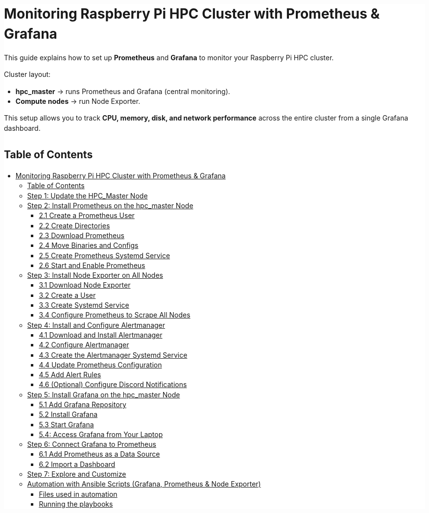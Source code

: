 # Monitoring Raspberry Pi HPC Cluster with Prometheus & Grafana

This guide explains how to set up **Prometheus** and **Grafana** to monitor your Raspberry Pi HPC cluster.

Cluster layout:
* **hpc_master** &rarr; runs Prometheus and Grafana (central monitoring).
* **Compute nodes** &rarr; run Node Exporter.

This setup allows you to track **CPU, memory, disk, and network performance** across the entire cluster from a single Grafana dashboard.

## Table of Contents
- [Monitoring Raspberry Pi HPC Cluster with Prometheus \& Grafana](#monitoring-raspberry-pi-hpc-cluster-with-prometheus--grafana)
  - [Table of Contents](#table-of-contents)
  - [Step 1: Update the HPC\_Master Node](#step-1-update-the-hpc_master-node)
  - [Step 2: Install Prometheus on the hpc\_master Node](#step-2-install-prometheus-on-the-hpc_master-node)
    - [2.1 Create a Prometheus User](#21-create-a-prometheus-user)
    - [2.2 Create Directories](#22-create-directories)
    - [2.3 Download Prometheus](#23-download-prometheus)
    - [2.4 Move Binaries and Configs](#24-move-binaries-and-configs)
    - [2.5 Create Prometheus Systemd Service](#25-create-prometheus-systemd-service)
    - [2.6 Start and Enable Prometheus](#26-start-and-enable-prometheus)
  - [Step 3: Install Node Exporter on All Nodes](#step-3-install-node-exporter-on-all-nodes)
    - [3.1 Download Node Exporter](#31-download-node-exporter)
    - [3.2 Create a User](#32-create-a-user)
    - [3.3 Create Systemd Service](#33-create-systemd-service)
    - [3.4 Configure Prometheus to Scrape All Nodes](#34-configure-prometheus-to-scrape-all-nodes)
  - [Step 4: Install and Configure Alertmanager](#step-4-install-and-configure-alertmanager)
    - [4.1 Download and Install Alertmanager](#41-download-and-install-alertmanager)
    - [4.2 Configure Alertmanager](#42-configure-alertmanager)
    - [4.3 Create the Alertmanager Systemd Service](#43-create-the-alertmanager-systemd-service)
    - [4.4 Update Prometheus Configuration](#44-update-prometheus-configuration)
    - [4.5 Add Alert Rules](#45-add-alert-rules)
    - [4.6 (Optional) Configure Discord Notifications](#46-optional-configure-discord-notifications)
  - [Step 5: Install Grafana on the hpc\_master Node](#step-5-install-grafana-on-the-hpc_master-node)
    - [5.1 Add Grafana Repository](#51-add-grafana-repository)
    - [5.2 Install Grafana](#52-install-grafana)
    - [5.3 Start Grafana](#53-start-grafana)
    - [5.4: Access Grafana from Your Laptop](#54-access-grafana-from-your-laptop)
  - [Step 6: Connect Grafana to Prometheus](#step-6-connect-grafana-to-prometheus)
    - [6.1 Add Prometheus as a Data Source](#61-add-prometheus-as-a-data-source)
    - [6.2 Import a Dashboard](#62-import-a-dashboard)
  - [Step 7: Explore and Customize](#step-7-explore-and-customize)
  - [Automation with Ansible Scripts (Grafana, Prometheus \& Node Exporter)](#automation-with-ansible-scripts-grafana-prometheus--node-exporter)
    - [Files used in automation](#files-used-in-automation)
    - [Running the playbooks](#running-the-playbooks)
